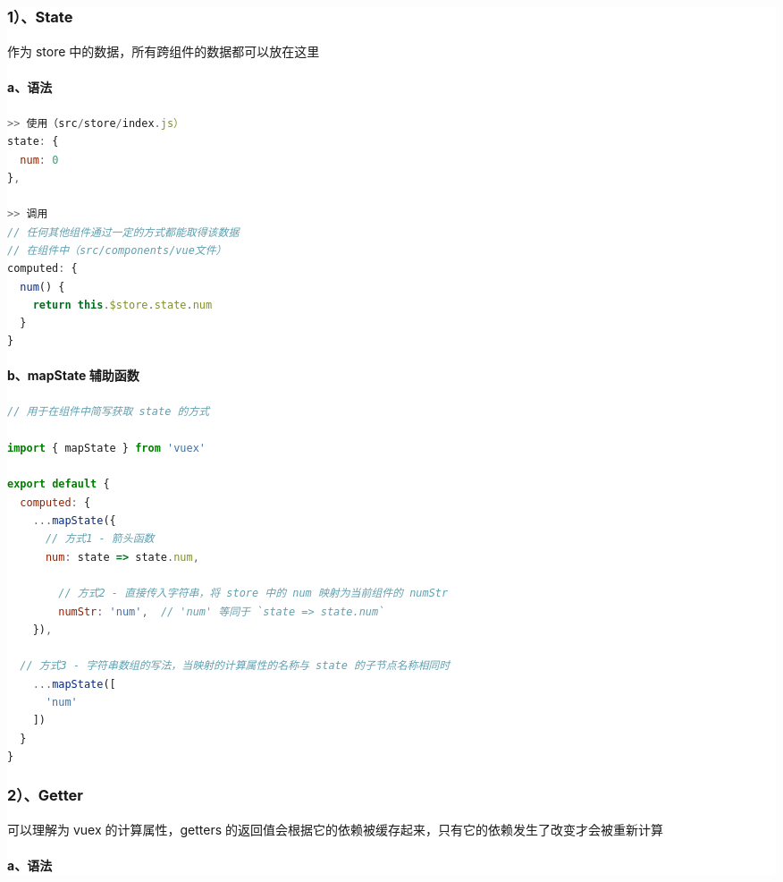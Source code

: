### 1）、State

作为 store 中的数据，所有跨组件的数据都可以放在这里

#### a、语法

```js
>> 使用（src/store/index.js）
state: {
  num: 0
},

>> 调用
// 任何其他组件通过一定的方式都能取得该数据
// 在组件中（src/components/vue文件）
computed: {
  num() {
    return this.$store.state.num
  }
}
```

#### b、mapState 辅助函数

```js
// 用于在组件中简写获取 state 的方式

import { mapState } from 'vuex'

export default {
  computed: {
    ...mapState({
      // 方式1 - 箭头函数
      num: state => state.num,

    	// 方式2 - 直接传入字符串，将 store 中的 num 映射为当前组件的 numStr
    	numStr: 'num',  // 'num' 等同于 `state => state.num`
  	}),

  // 方式3 - 字符串数组的写法，当映射的计算属性的名称与 state 的子节点名称相同时
    ...mapState([
      'num'
    ])
  }
}
```

### 2）、Getter

可以理解为 vuex 的计算属性，getters 的返回值会根据它的依赖被缓存起来，只有它的依赖发生了改变才会被重新计算

#### a、语法
